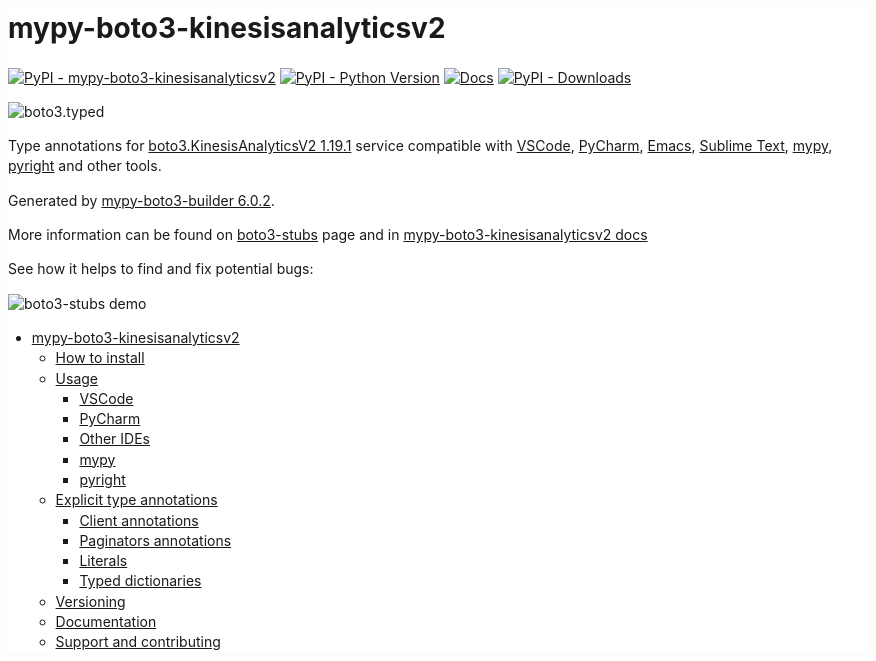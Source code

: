 <a id="mypy-boto3-kinesisanalyticsv2"></a>

# mypy-boto3-kinesisanalyticsv2

[![PyPI - mypy-boto3-kinesisanalyticsv2](https://img.shields.io/pypi/v/mypy-boto3-kinesisanalyticsv2.svg?color=blue)](https://pypi.org/project/mypy-boto3-kinesisanalyticsv2)
[![PyPI - Python Version](https://img.shields.io/pypi/pyversions/mypy-boto3-kinesisanalyticsv2.svg?color=blue)](https://pypi.org/project/mypy-boto3-kinesisanalyticsv2)
[![Docs](https://img.shields.io/readthedocs/mypy-boto3-builder.svg?color=blue)](https://mypy-boto3-builder.readthedocs.io/)
[![PyPI - Downloads](https://img.shields.io/pypi/dw/mypy-boto3-kinesisanalyticsv2?color=blue)](https://pypistats.org/packages/mypy-boto3-kinesisanalyticsv2)

![boto3.typed](https://github.com/vemel/mypy_boto3_builder/raw/master/logo.png)

Type annotations for
[boto3.KinesisAnalyticsV2 1.19.1](https://boto3.amazonaws.com/v1/documentation/api/1.19.1/reference/services/kinesisanalyticsv2.html#KinesisAnalyticsV2)
service compatible with [VSCode](https://code.visualstudio.com/),
[PyCharm](https://www.jetbrains.com/pycharm/),
[Emacs](https://www.gnu.org/software/emacs/),
[Sublime Text](https://www.sublimetext.com/),
[mypy](https://github.com/python/mypy),
[pyright](https://github.com/microsoft/pyright) and other tools.

Generated by
[mypy-boto3-builder 6.0.2](https://github.com/vemel/mypy_boto3_builder).

More information can be found on
[boto3-stubs](https://pypi.org/project/boto3-stubs/) page and in
[mypy-boto3-kinesisanalyticsv2 docs](https://vemel.github.io/boto3_stubs_docs/mypy_boto3_kinesisanalyticsv2/)

See how it helps to find and fix potential bugs:

![boto3-stubs demo](https://github.com/vemel/mypy_boto3_builder/raw/master/demo.gif)

- [mypy-boto3-kinesisanalyticsv2](#mypy-boto3-kinesisanalyticsv2)
  - [How to install](#how-to-install)
  - [Usage](#usage)
    - [VSCode](#vscode)
    - [PyCharm](#pycharm)
    - [Other IDEs](#other-ides)
    - [mypy](#mypy)
    - [pyright](#pyright)
  - [Explicit type annotations](#explicit-type-annotations)
    - [Client annotations](#client-annotations)
    - [Paginators annotations](#paginators-annotations)
    - [Literals](#literals)
    - [Typed dictionaries](#typed-dictionaries)
  - [Versioning](#versioning)
  - [Documentation](#documentation)
  - [Support and contributing](#support-and-contributing)
